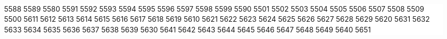 5588
5589
5580
5591
5592
5593
5594
5595
5596
5597
5598
5599
5590
5501
5502
5503
5504
5505
5506
5507
5508
5509
5500
5611
5612
5613
5614
5615
5616
5617
5618
5619
5610
5621
5622
5623
5624
5625
5626
5627
5628
5629
5620
5631
5632
5633
5634
5635
5636
5637
5638
5639
5630
5641
5642
5643
5644
5645
5646
5647
5648
5649
5640
5651